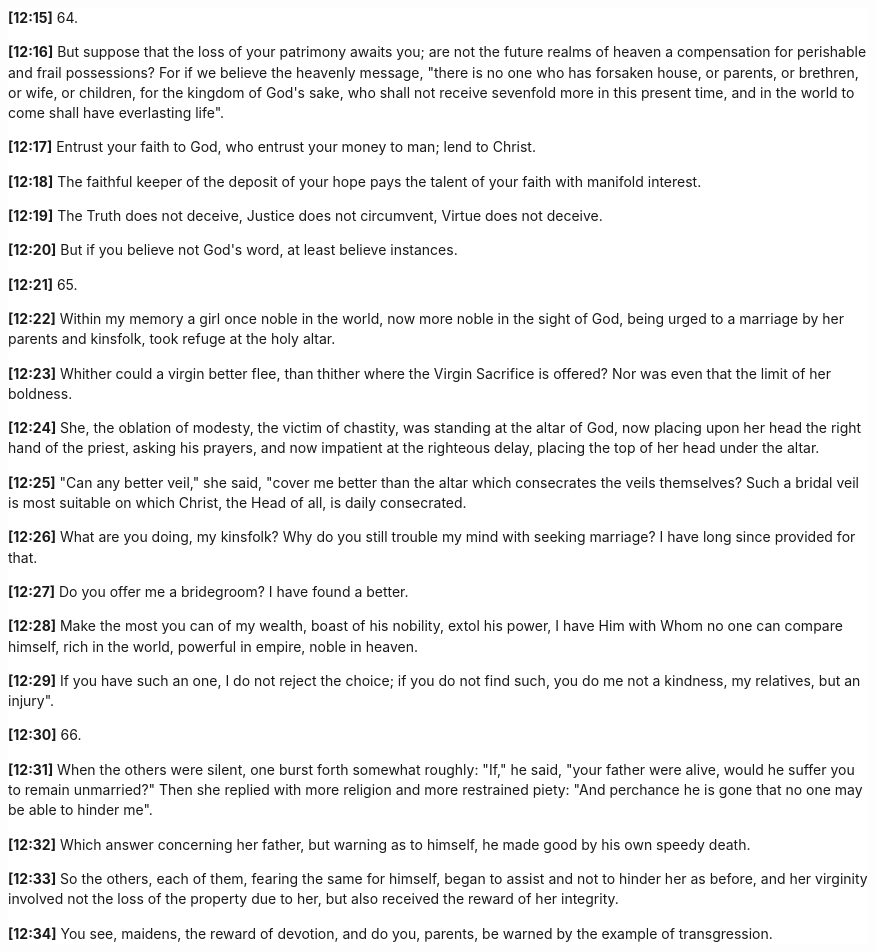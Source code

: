 **[12:15]** 64.

**[12:16]** But suppose that the loss of your patrimony awaits you; are not the future realms of heaven a compensation for perishable and frail possessions? For if we believe the heavenly message, "there is no one who has forsaken house, or parents, or brethren, or wife, or children, for the kingdom of God's sake, who shall not receive sevenfold more in this present time, and in the world to come shall have everlasting life".

**[12:17]** Entrust your faith to God, who entrust your money to man; lend to Christ.

**[12:18]** The faithful keeper of the deposit of your hope pays the talent of your faith with manifold interest.

**[12:19]** The Truth does not deceive, Justice does not circumvent, Virtue does not deceive.

**[12:20]** But if you believe not God's word, at least believe instances.

**[12:21]** 65.

**[12:22]** Within my memory a girl once noble in the world, now more noble in the sight of God, being urged to a marriage by her parents and kinsfolk, took refuge at the holy altar.

**[12:23]** Whither could a virgin better flee, than thither where the Virgin Sacrifice is offered? Nor was even that the limit of her boldness.

**[12:24]** She, the oblation of modesty, the victim of chastity, was standing at the altar of God, now placing upon her head the right hand of the priest, asking his prayers, and now impatient at the righteous delay, placing the top of her head under the altar.

**[12:25]** "Can any better veil," she said, "cover me better than the altar which consecrates the veils themselves? Such a bridal veil is most suitable on which Christ, the Head of all, is daily consecrated.

**[12:26]** What are you doing, my kinsfolk? Why do you still trouble my mind with seeking marriage? I have long since provided for that.

**[12:27]** Do you offer me a bridegroom? I have found a better.

**[12:28]** Make the most you can of my wealth, boast of his nobility, extol his power, I have Him with Whom no one can compare himself, rich in the world, powerful in empire, noble in heaven.

**[12:29]** If you have such an one, I do not reject the choice; if you do not find such, you do me not a kindness, my relatives, but an injury".

**[12:30]** 66.

**[12:31]** When the others were silent, one burst forth somewhat roughly: "If," he said, "your father were alive, would he suffer you to remain unmarried?" Then she replied with more religion and more restrained piety: "And perchance he is gone that no one may be able to hinder me".

**[12:32]** Which answer concerning her father, but warning as to himself, he made good by his own speedy death.

**[12:33]** So the others, each of them, fearing the same for himself, began to assist and not to hinder her as before, and her virginity involved not the loss of the property due to her, but also received the reward of her integrity.

**[12:34]** You see, maidens, the reward of devotion, and do you, parents, be warned by the example of transgression.

